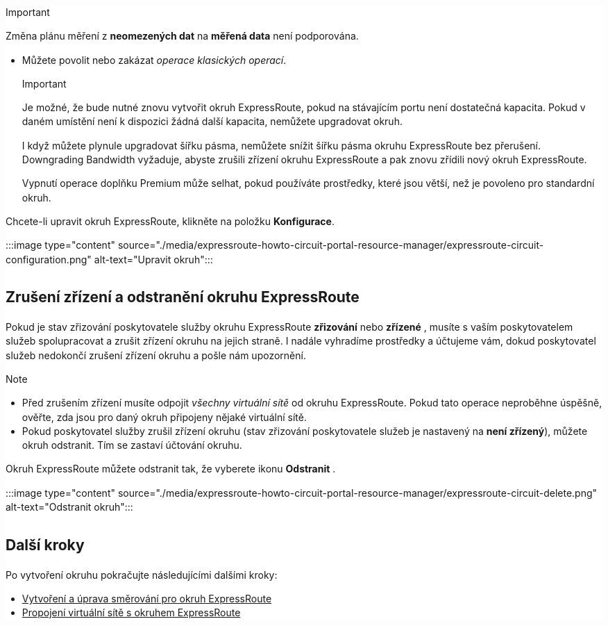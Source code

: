   > [!IMPORTANT]
  > Změna plánu měření z **neomezených dat** na **měřená data** není podporována.

* Můžete povolit nebo zakázat *operace klasických operací*.
  > [!IMPORTANT]
  > Je možné, že bude nutné znovu vytvořit okruh ExpressRoute, pokud na stávajícím portu není dostatečná kapacita. Pokud v daném umístění není k dispozici žádná další kapacita, nemůžete upgradovat okruh.
  >
  > I když můžete plynule upgradovat šířku pásma, nemůžete snížit šířku pásma okruhu ExpressRoute bez přerušení. Downgrading Bandwidth vyžaduje, abyste zrušili zřízení okruhu ExpressRoute a pak znovu zřídili nový okruh ExpressRoute.
  >
  > Vypnutí operace doplňku Premium může selhat, pokud používáte prostředky, které jsou větší, než je povoleno pro standardní okruh.

Chcete-li upravit okruh ExpressRoute, klikněte na položku **Konfigurace**.

:::image type="content" source="./media/expressroute-howto-circuit-portal-resource-manager/expressroute-circuit-configuration.png" alt-text="Upravit okruh":::

## <a name="deprovisioning-and-deleting-an-expressroute-circuit"></a><a name="delete"></a>Zrušení zřízení a odstranění okruhu ExpressRoute

Pokud je stav zřizování poskytovatele služby okruhu ExpressRoute **zřizování** nebo **zřízené** , musíte s vaším poskytovatelem služeb spolupracovat a zrušit zřízení okruhu na jejich straně. I nadále vyhradíme prostředky a účtujeme vám, dokud poskytovatel služeb nedokončí zrušení zřízení okruhu a pošle nám upozornění.

> [!NOTE]
>* Před zrušením zřízení musíte odpojit *všechny virtuální sítě* od okruhu ExpressRoute. Pokud tato operace neproběhne úspěšně, ověřte, zda jsou pro daný okruh připojeny nějaké virtuální sítě.
>* Pokud poskytovatel služby zrušil zřízení okruhu (stav zřizování poskytovatele služeb je nastavený na **není zřízený**), můžete okruh odstranit. Tím se zastaví účtování okruhu.

Okruh ExpressRoute můžete odstranit tak, že vyberete ikonu **Odstranit** . 

:::image type="content" source="./media/expressroute-howto-circuit-portal-resource-manager/expressroute-circuit-delete.png" alt-text="Odstranit okruh":::

## <a name="next-steps"></a>Další kroky

Po vytvoření okruhu pokračujte následujícími dalšími kroky:

* [Vytvoření a úprava směrování pro okruh ExpressRoute](expressroute-howto-routing-portal-resource-manager.md)
* [Propojení virtuální sítě s okruhem ExpressRoute](expressroute-howto-linkvnet-arm.md)
